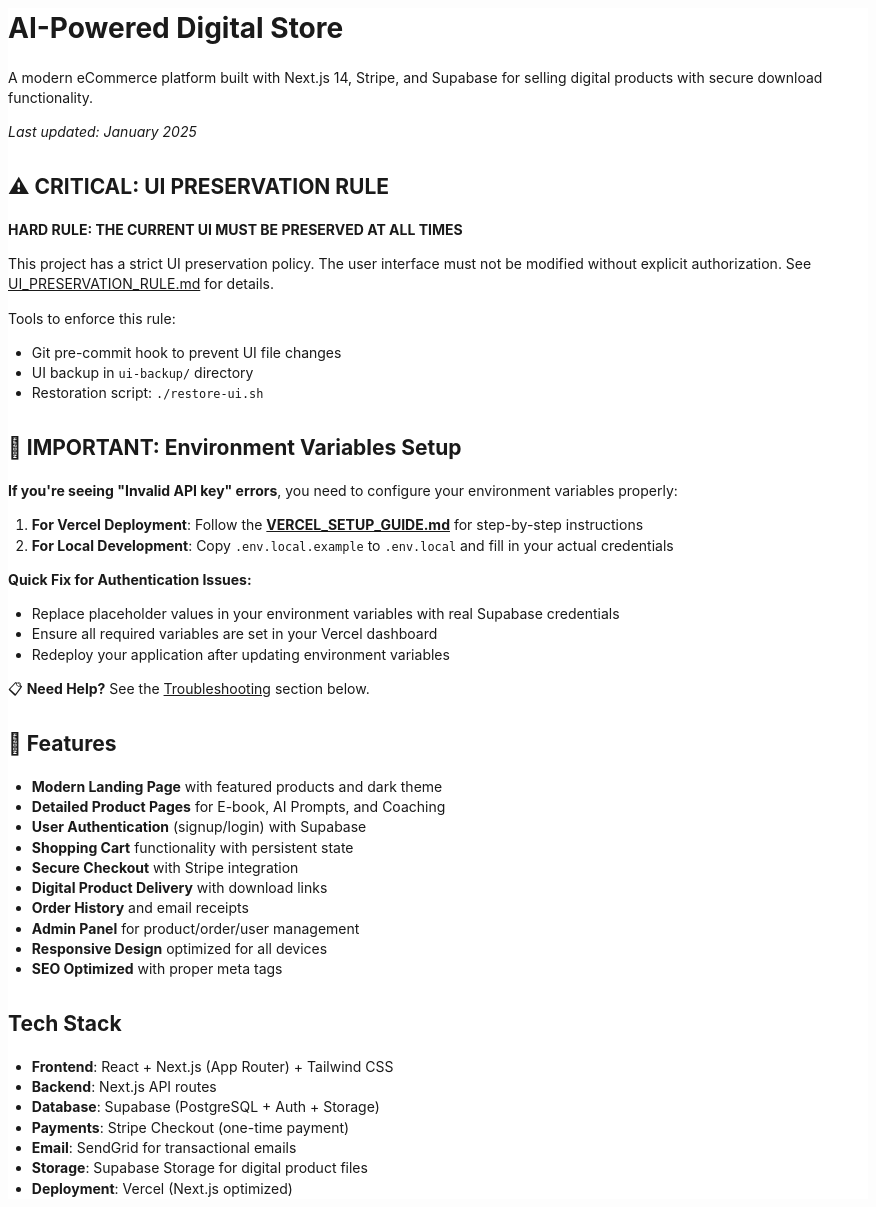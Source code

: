 # AI-Powered Digital Store

A modern eCommerce platform built with Next.js 14, Stripe, and Supabase for selling digital products with secure download functionality.

*Last updated: January 2025*

## ⚠️ CRITICAL: UI PRESERVATION RULE

**HARD RULE: THE CURRENT UI MUST BE PRESERVED AT ALL TIMES**

This project has a strict UI preservation policy. The user interface must not be modified without explicit authorization. See [UI_PRESERVATION_RULE.md](./UI_PRESERVATION_RULE.md) for details.

Tools to enforce this rule:
- Git pre-commit hook to prevent UI file changes
- UI backup in `ui-backup/` directory
- Restoration script: `./restore-ui.sh`

## 🚨 IMPORTANT: Environment Variables Setup

**If you're seeing "Invalid API key" errors**, you need to configure your environment variables properly:

1. **For Vercel Deployment**: Follow the [**VERCEL_SETUP_GUIDE.md**](./VERCEL_SETUP_GUIDE.md) for step-by-step instructions
2. **For Local Development**: Copy `.env.local.example` to `.env.local` and fill in your actual credentials

**Quick Fix for Authentication Issues:**
- Replace placeholder values in your environment variables with real Supabase credentials
- Ensure all required variables are set in your Vercel dashboard
- Redeploy your application after updating environment variables

📋 **Need Help?** See the [Troubleshooting](#-troubleshooting) section below.

## 🚀 Features

- **Modern Landing Page** with featured products and dark theme
- **Detailed Product Pages** for E-book, AI Prompts, and Coaching
- **User Authentication** (signup/login) with Supabase
- **Shopping Cart** functionality with persistent state
- **Secure Checkout** with Stripe integration
- **Digital Product Delivery** with download links
- **Order History** and email receipts
- **Admin Panel** for product/order/user management
- **Responsive Design** optimized for all devices
- **SEO Optimized** with proper meta tags

## Tech Stack

- **Frontend**: React + Next.js (App Router) + Tailwind CSS
- **Backend**: Next.js API routes
- **Database**: Supabase (PostgreSQL + Auth + Storage)
- **Payments**: Stripe Checkout (one-time payment)
- **Email**: SendGrid for transactional emails
- **Storage**: Supabase Storage for digital product files
- **Deployment**: Vercel (Next.js optimized)
